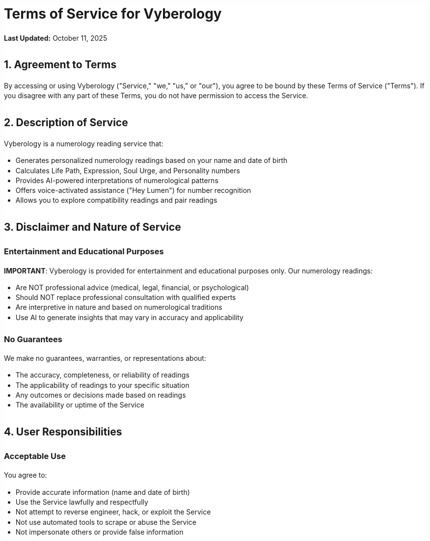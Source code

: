 # Terms of Service for Vyberology

**Last Updated:** October 11, 2025

## 1. Agreement to Terms

By accessing or using Vyberology ("Service," "we," "us," or "our"), you agree to be bound by these Terms of Service ("Terms"). If you disagree with any part of these Terms, you do not have permission to access the Service.

## 2. Description of Service

Vyberology is a numerology reading service that:

- Generates personalized numerology readings based on your name and date of birth
- Calculates Life Path, Expression, Soul Urge, and Personality numbers
- Provides AI-powered interpretations of numerological patterns
- Offers voice-activated assistance ("Hey Lumen") for number recognition
- Allows you to explore compatibility readings and pair readings

## 3. Disclaimer and Nature of Service

### Entertainment and Educational Purposes

**IMPORTANT**: Vyberology is provided for entertainment and educational purposes only. Our numerology readings:

- Are NOT professional advice (medical, legal, financial, or psychological)
- Should NOT replace professional consultation with qualified experts
- Are interpretive in nature and based on numerological traditions
- Use AI to generate insights that may vary in accuracy and applicability

### No Guarantees

We make no guarantees, warranties, or representations about:

- The accuracy, completeness, or reliability of readings
- The applicability of readings to your specific situation
- Any outcomes or decisions made based on readings
- The availability or uptime of the Service

## 4. User Responsibilities

### Acceptable Use

You agree to:

- Provide accurate information (name and date of birth)
- Use the Service lawfully and respectfully
- Not attempt to reverse engineer, hack, or exploit the Service
- Not use automated tools to scrape or abuse the Service
- Not impersonate others or provide false information

